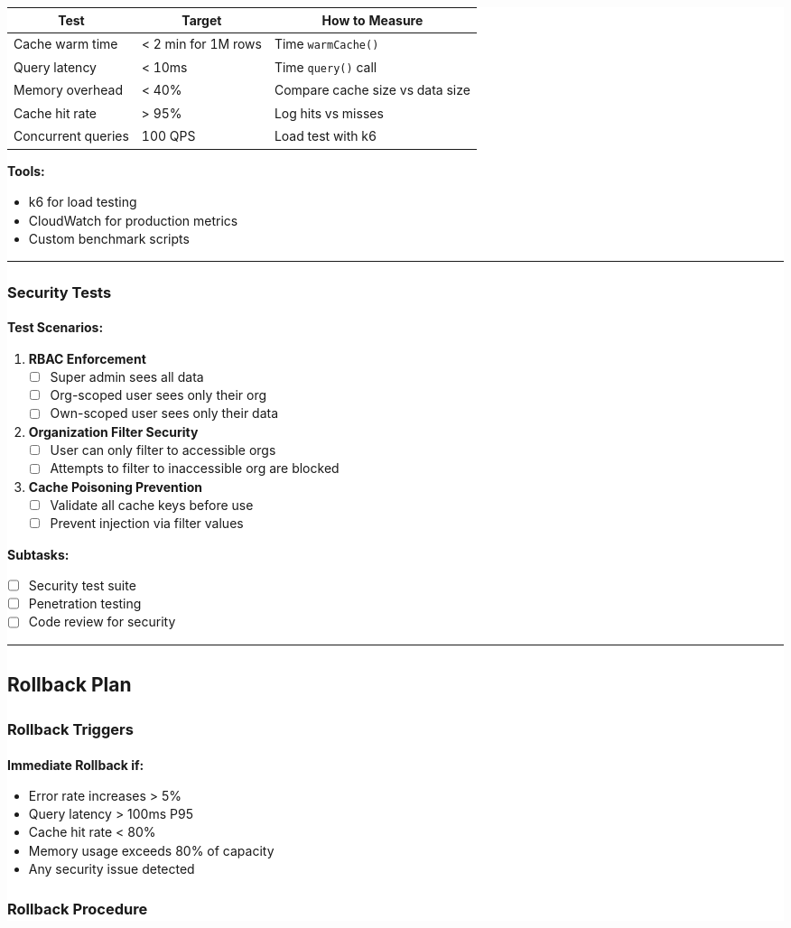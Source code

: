 | Test | Target | How to Measure |
|------|--------|----------------|
| Cache warm time | < 2 min for 1M rows | Time `warmCache()` |
| Query latency | < 10ms | Time `query()` call |
| Memory overhead | < 40% | Compare cache size vs data size |
| Cache hit rate | > 95% | Log hits vs misses |
| Concurrent queries | 100 QPS | Load test with k6 |

**Tools:**
- k6 for load testing
- CloudWatch for production metrics
- Custom benchmark scripts

---

### Security Tests

**Test Scenarios:**

1. **RBAC Enforcement**
   - [ ] Super admin sees all data
   - [ ] Org-scoped user sees only their org
   - [ ] Own-scoped user sees only their data

2. **Organization Filter Security**
   - [ ] User can only filter to accessible orgs
   - [ ] Attempts to filter to inaccessible org are blocked

3. **Cache Poisoning Prevention**
   - [ ] Validate all cache keys before use
   - [ ] Prevent injection via filter values

**Subtasks:**
- [ ] Security test suite
- [ ] Penetration testing
- [ ] Code review for security

---

## Rollback Plan

### Rollback Triggers

**Immediate Rollback if:**
- Error rate increases > 5%
- Query latency > 100ms P95
- Cache hit rate < 80%
- Memory usage exceeds 80% of capacity
- Any security issue detected

### Rollback Procedure
